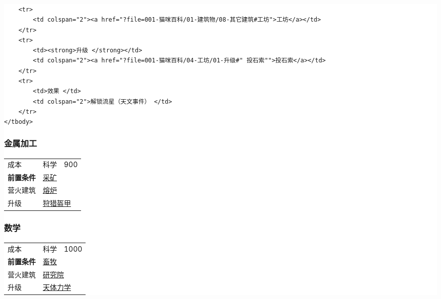 		<tr>
			<td colspan="2"><a href="?file=001-猫咪百科/01-建筑物/08-其它建筑#工坊">工坊</a></td>
		</tr>
		<tr>
			<td><strong>升级 </strong></td>
			<td colspan="2"><a href="?file=001-猫咪百科/04-工坊/01-升级#" 投石索"">投石索</a></td>
		</tr>
		<tr>
			<td>效果 </td>
			<td colspan="2">解锁流星（天文事件） </td>
		</tr>
	</tbody>
</table>

### 金属加工
<table>
	<tbody>
		<tr>
			<td>成本</td>
			<td>科学</td>
			<td>900</td>
		</tr>
		<tr>
			<td><strong>前置条件 </strong></td>
			<td colspan="2"><a href="?file=001-猫咪百科/03-科学/01-科学#采矿">采矿</a></td>
		</tr>
		<tr>
			<td>营火建筑</td>
			<td colspan="2"><a href="?file=001-猫咪百科/01-建筑物/06-工业建筑#熔炉">熔炉</a></td>
		</tr>
		<tr>
			<td>升级 </td>
			<td colspan="2"><a href="?file=001-猫咪百科/04-工坊/01-升级#狩猎盔甲">狩猎盔甲</a></td>
		</tr>
	</tbody>
</table>

### 数学
<table>
	<tbody>
		<tr>
			<td>成本</td>
			<td>科学</td>
			<td>1000</td>
		</tr>
		<tr>
			<td><strong>前置条件 </strong></td>
			<td colspan="2"><a href="?file=001-猫咪百科/03-科学/01-科学#畜牧">畜牧</a></td>
		</tr>
		<tr>
			<td>营火建筑</td>
			<td colspan="2"><a href="?file=001-猫咪百科/01-建筑物/03-科学建筑#研究院">研究院</a></td>
		</tr>
		<tr>
			<td>升级 </td>
			<td colspan="2"><a href="?file=001-猫咪百科/04-工坊/01-升级#天体力学">天体力学</a></td>
		</tr>
	</tbody>
</table>
